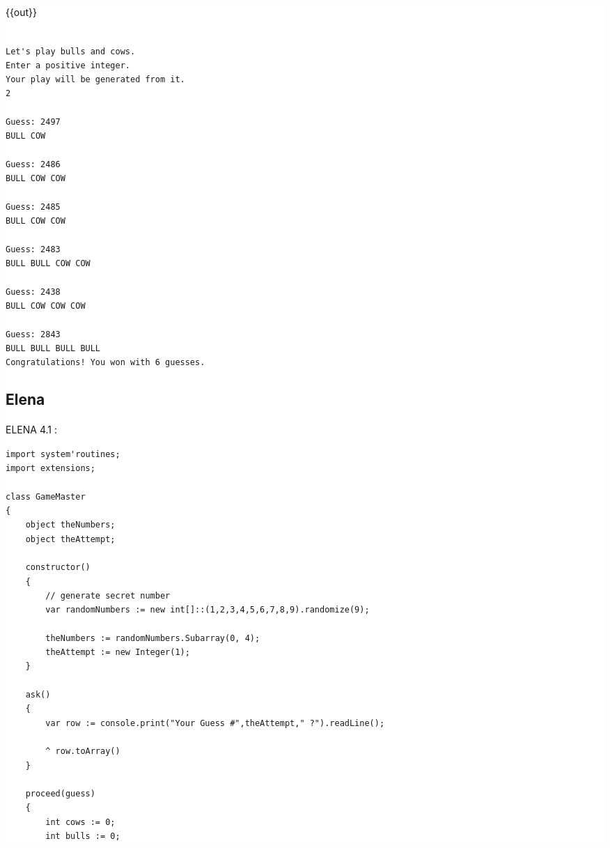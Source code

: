 
{{out}}

```txt

Let's play bulls and cows.
Enter a positive integer.
Your play will be generated from it.
2

Guess: 2497
BULL COW

Guess: 2486
BULL COW COW

Guess: 2485
BULL COW COW

Guess: 2483
BULL BULL COW COW

Guess: 2438
BULL COW COW COW

Guess: 2843
BULL BULL BULL BULL
Congratulations! You won with 6 guesses.

```



## Elena

ELENA 4.1 :

```elena
import system'routines;
import extensions;

class GameMaster
{
    object theNumbers;
    object theAttempt;

    constructor()
    {
        // generate secret number
        var randomNumbers := new int[]::(1,2,3,4,5,6,7,8,9).randomize(9);

        theNumbers := randomNumbers.Subarray(0, 4);
        theAttempt := new Integer(1);
    }

    ask()
    {
        var row := console.print("Your Guess #",theAttempt," ?").readLine();

        ^ row.toArray()
    }

    proceed(guess)
    {
        int cows := 0;
        int bulls := 0;
```